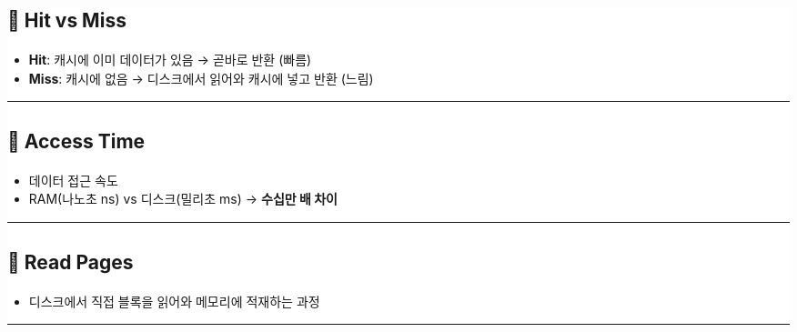 ## 📌 Hit vs Miss

- **Hit**: 캐시에 이미 데이터가 있음 → 곧바로 반환 (빠름)
- **Miss**: 캐시에 없음 → 디스크에서 읽어와 캐시에 넣고 반환 (느림)

---

## 📌 Access Time

- 데이터 접근 속도
- RAM(나노초 ns) vs 디스크(밀리초 ms) → **수십만 배 차이**

---

## 📌 Read Pages

- 디스크에서 직접 블록을 읽어와 메모리에 적재하는 과정

---